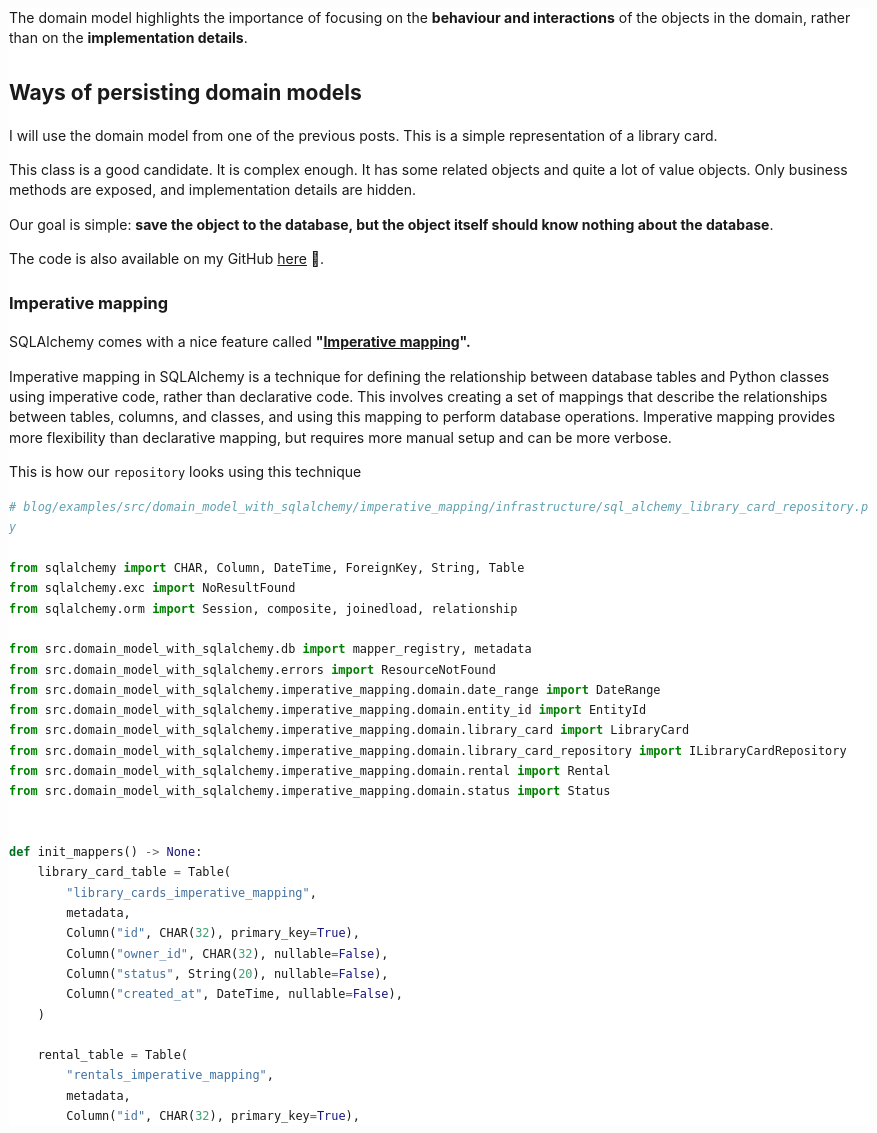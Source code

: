 The domain model highlights the importance of focusing on the **behaviour and interactions** of the objects in the domain, rather than on the **implementation details**.

## Ways of persisting domain models

I will use the domain model from one of the previous posts. This is a simple representation of a library card.

This class is a good candidate.
It is complex enough.
It has some related objects and quite a lot of value objects.
Only business methods are exposed, and implementation details are hidden.

Our goal is simple: **save the object to the database, but the object itself should know nothing about the database**.

The code is also available on my GitHub [here](https://github.com/szymon6927/szymonmiks.pl/tree/master/blog/examples/src/domain_model_with_sqlalchemy) :rocket:.

### Imperative mapping

SQLAlchemy comes with a nice feature called **"[Imperative mapping](https://docs.sqlalchemy.org/en/14/orm/mapping_styles.html#imperative-mapping)".**

Imperative mapping in SQLAlchemy is a technique for defining the relationship between database tables and Python classes using imperative code, rather than declarative code.
This involves creating a set of mappings that describe the relationships between tables, columns, and classes, and using this mapping to perform database operations.
Imperative mapping provides more flexibility than declarative mapping, but requires more manual setup and can be more verbose.

This is how our `repository` looks using this technique

```python
# blog/examples/src/domain_model_with_sqlalchemy/imperative_mapping/infrastructure/sql_alchemy_library_card_repository.py

from sqlalchemy import CHAR, Column, DateTime, ForeignKey, String, Table
from sqlalchemy.exc import NoResultFound
from sqlalchemy.orm import Session, composite, joinedload, relationship

from src.domain_model_with_sqlalchemy.db import mapper_registry, metadata
from src.domain_model_with_sqlalchemy.errors import ResourceNotFound
from src.domain_model_with_sqlalchemy.imperative_mapping.domain.date_range import DateRange
from src.domain_model_with_sqlalchemy.imperative_mapping.domain.entity_id import EntityId
from src.domain_model_with_sqlalchemy.imperative_mapping.domain.library_card import LibraryCard
from src.domain_model_with_sqlalchemy.imperative_mapping.domain.library_card_repository import ILibraryCardRepository
from src.domain_model_with_sqlalchemy.imperative_mapping.domain.rental import Rental
from src.domain_model_with_sqlalchemy.imperative_mapping.domain.status import Status


def init_mappers() -> None:
    library_card_table = Table(
        "library_cards_imperative_mapping",
        metadata,
        Column("id", CHAR(32), primary_key=True),
        Column("owner_id", CHAR(32), nullable=False),
        Column("status", String(20), nullable=False),
        Column("created_at", DateTime, nullable=False),
    )

    rental_table = Table(
        "rentals_imperative_mapping",
        metadata,
        Column("id", CHAR(32), primary_key=True),
```